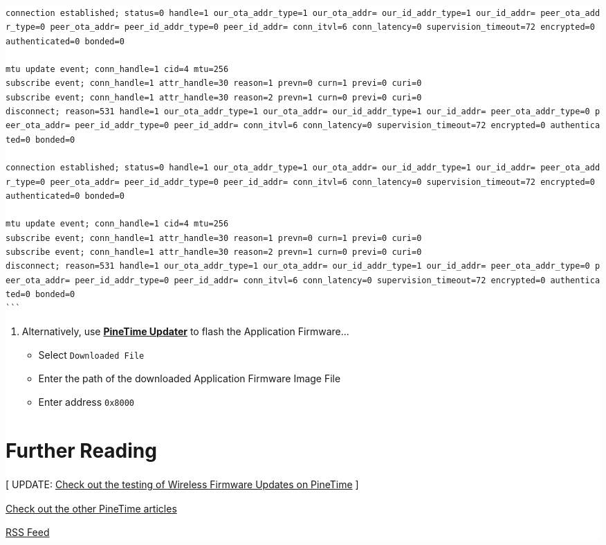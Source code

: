     connection established; status=0 handle=1 our_ota_addr_type=1 our_ota_addr= our_id_addr_type=1 our_id_addr= peer_ota_addr_type=0 peer_ota_addr= peer_id_addr_type=0 peer_id_addr= conn_itvl=6 conn_latency=0 supervision_timeout=72 encrypted=0 authenticated=0 bonded=0

    mtu update event; conn_handle=1 cid=4 mtu=256
    subscribe event; conn_handle=1 attr_handle=30 reason=1 prevn=0 curn=1 previ=0 curi=0
    subscribe event; conn_handle=1 attr_handle=30 reason=2 prevn=1 curn=0 previ=0 curi=0
    disconnect; reason=531 handle=1 our_ota_addr_type=1 our_ota_addr= our_id_addr_type=1 our_id_addr= peer_ota_addr_type=0 peer_ota_addr= peer_id_addr_type=0 peer_id_addr= conn_itvl=6 conn_latency=0 supervision_timeout=72 encrypted=0 authenticated=0 bonded=0

    connection established; status=0 handle=1 our_ota_addr_type=1 our_ota_addr= our_id_addr_type=1 our_id_addr= peer_ota_addr_type=0 peer_ota_addr= peer_id_addr_type=0 peer_id_addr= conn_itvl=6 conn_latency=0 supervision_timeout=72 encrypted=0 authenticated=0 bonded=0

    mtu update event; conn_handle=1 cid=4 mtu=256
    subscribe event; conn_handle=1 attr_handle=30 reason=1 prevn=0 curn=1 previ=0 curi=0
    subscribe event; conn_handle=1 attr_handle=30 reason=2 prevn=1 curn=0 previ=0 curi=0
    disconnect; reason=531 handle=1 our_ota_addr_type=1 our_ota_addr= our_id_addr_type=1 our_id_addr= peer_ota_addr_type=0 peer_ota_addr= peer_id_addr_type=0 peer_id_addr= conn_itvl=6 conn_latency=0 supervision_timeout=72 encrypted=0 authenticated=0 bonded=0
    ```

1.  Alternatively, use [__PineTime Updater__](https://github.com/lupyuen/pinetime-updater/blob/master/README.md) to flash the Application Firmware...

    - Select `Downloaded File`

    - Enter the path of the downloaded Application Firmware Image File

    - Enter address `0x8000`

# Further Reading

[ UPDATE: [Check out the testing of Wireless Firmware Updates on PineTime](https://lupyuen.github.io/pinetime-rust-mynewt/articles/dfutest) ]

[Check out the other PineTime articles](https://github.com/lupyuen/pinetime-rust-mynewt/blob/master/README.md)

[RSS Feed](https://lupyuen.github.io/rss.xml)
